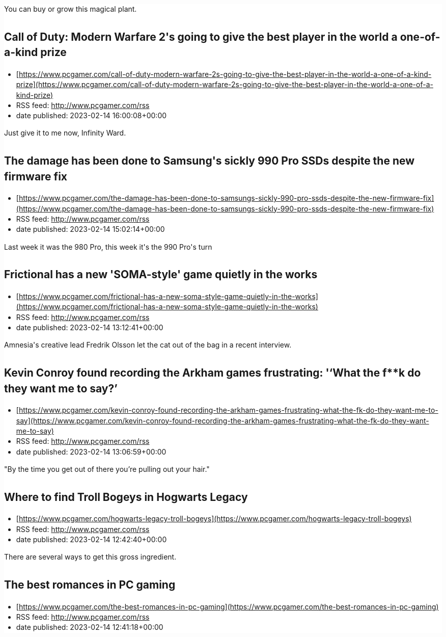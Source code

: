 You can buy or grow this magical plant.

## Call of Duty: Modern Warfare 2's going to give the best player in the world a one-of-a-kind prize
 - [https://www.pcgamer.com/call-of-duty-modern-warfare-2s-going-to-give-the-best-player-in-the-world-a-one-of-a-kind-prize](https://www.pcgamer.com/call-of-duty-modern-warfare-2s-going-to-give-the-best-player-in-the-world-a-one-of-a-kind-prize)
 - RSS feed: http://www.pcgamer.com/rss
 - date published: 2023-02-14 16:00:08+00:00

Just give it to me now, Infinity Ward.

## The damage has been done to Samsung's sickly 990 Pro SSDs despite the new firmware fix
 - [https://www.pcgamer.com/the-damage-has-been-done-to-samsungs-sickly-990-pro-ssds-despite-the-new-firmware-fix](https://www.pcgamer.com/the-damage-has-been-done-to-samsungs-sickly-990-pro-ssds-despite-the-new-firmware-fix)
 - RSS feed: http://www.pcgamer.com/rss
 - date published: 2023-02-14 15:02:14+00:00

Last week it was the 980 Pro, this week it's the 990 Pro's turn

## Frictional has a new 'SOMA-style' game quietly in the works
 - [https://www.pcgamer.com/frictional-has-a-new-soma-style-game-quietly-in-the-works](https://www.pcgamer.com/frictional-has-a-new-soma-style-game-quietly-in-the-works)
 - RSS feed: http://www.pcgamer.com/rss
 - date published: 2023-02-14 13:12:41+00:00

Amnesia's creative lead Fredrik Olsson let the cat out of the bag in a recent interview.

## Kevin Conroy found recording the Arkham games frustrating: '‘What the f**k do they want me to say?’
 - [https://www.pcgamer.com/kevin-conroy-found-recording-the-arkham-games-frustrating-what-the-fk-do-they-want-me-to-say](https://www.pcgamer.com/kevin-conroy-found-recording-the-arkham-games-frustrating-what-the-fk-do-they-want-me-to-say)
 - RSS feed: http://www.pcgamer.com/rss
 - date published: 2023-02-14 13:06:59+00:00

"By the time you get out of there you’re pulling out your hair."

## Where to find Troll Bogeys in Hogwarts Legacy
 - [https://www.pcgamer.com/hogwarts-legacy-troll-bogeys](https://www.pcgamer.com/hogwarts-legacy-troll-bogeys)
 - RSS feed: http://www.pcgamer.com/rss
 - date published: 2023-02-14 12:42:40+00:00

There are several ways to get this gross ingredient.

## The best romances in PC gaming
 - [https://www.pcgamer.com/the-best-romances-in-pc-gaming](https://www.pcgamer.com/the-best-romances-in-pc-gaming)
 - RSS feed: http://www.pcgamer.com/rss
 - date published: 2023-02-14 12:41:18+00:00
